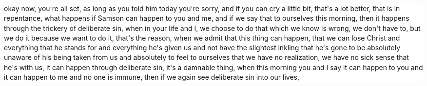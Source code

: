 okay now,
you're all set,
as long as you told
him today you're
sorry,
and if you can cry
a little bit,
that's a lot better,
that is in repentance,
what happens if
Samson can happen
to you and me,
and if we say
that to ourselves
this morning,
then it happens
through the trickery
of deliberate sin,
when in your life
and I,
we choose to do
that which we know
is wrong,
we don't have to,
but we do it
because we want
to do it,
that's the reason,
when we admit
that this thing
can happen,
that we can lose
Christ and everything
that he stands for
and everything he's
given us and not
have the slightest
inkling that he's
gone to be
absolutely unaware
of his being
taken from us
and absolutely
to feel to ourselves
that we have
no realization,
we have no sick
sense that he's
with us,
it can happen
through deliberate
sin,
it's a damnable
thing,
when this morning
you and I say
it can happen
to you and it
can happen to me
and no one is
immune,
then if we again
see deliberate
sin into our lives,